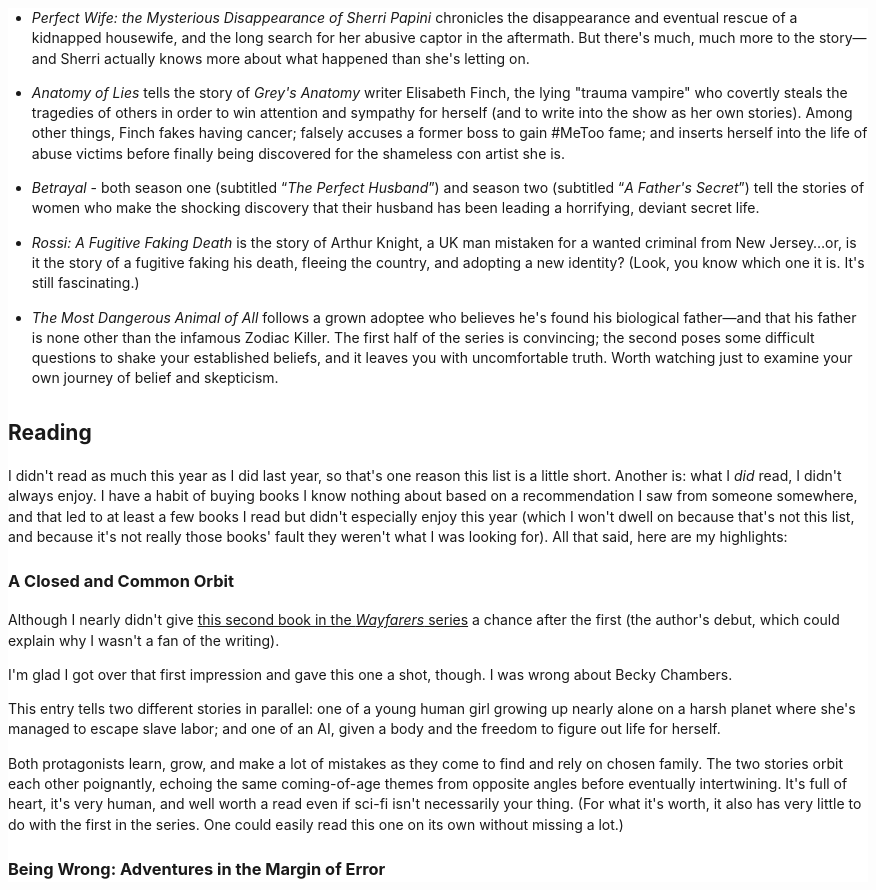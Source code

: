 - _Perfect Wife: the Mysterious Disappearance of Sherri Papini_ chronicles the disappearance and eventual rescue of a kidnapped housewife, and the long search for her abusive captor in the aftermath. But there's much, much more to the story—and Sherri actually knows more about what happened than she's letting on.

- _Anatomy of Lies_ tells the story of _Grey's Anatomy_ writer Elisabeth Finch, the lying "trauma vampire" who covertly steals the tragedies of others in order to win attention and sympathy for herself (and to write into the show as her own stories). Among other things, Finch fakes having cancer; falsely accuses a former boss to gain #MeToo fame; and inserts herself into the life of abuse victims before finally being discovered for the shameless con artist she is.

- _Betrayal_ - both season one (subtitled “_The Perfect Husband_”) and season two (subtitled “_A Father's Secret_”) tell the stories of women who make the shocking discovery that their husband has been leading a horrifying, deviant secret life.

- _Rossi: A Fugitive Faking Death_ is the story of Arthur Knight, a UK man mistaken for a wanted criminal from New Jersey…or, is it the story of a fugitive faking his death, fleeing the country, and adopting a new identity? (Look, you know which one it is. It's still fascinating.)

- _The Most Dangerous Animal of All_ follows a grown adoptee who believes he's found his biological father—and that his father is none other than the infamous Zodiac Killer. The first half of the series is convincing; the second poses some difficult questions to shake your established beliefs, and it leaves you with uncomfortable truth. Worth watching just to examine your own journey of belief and skepticism.

## Reading

I didn't read as much this year as I did last year, so that's one reason this list is a little short. Another is: what I _did_ read, I didn't always enjoy. I have a habit of buying books I know nothing about based on a recommendation I saw from someone somewhere, and that led to at least a few books I read but didn't especially enjoy this year (which I won't dwell on because that's not this list, and because it's not really those books' fault they weren't what I was looking for). All that said, here are my highlights:

### A Closed and Common Orbit

Although I nearly didn't give [this second book in the _Wayfarers_ series](https://www.otherscribbles.com/closedandcommon) a chance after the first (the author's debut, which could explain why I wasn't a fan of the writing).

I'm glad I got over that first impression and gave this one a shot, though. I was wrong about Becky Chambers.

This entry tells two different stories in parallel: one of a young human girl growing up nearly alone on a harsh planet where she's managed to escape slave labor; and one of an AI, given a body and the freedom to figure out life for herself.

Both protagonists learn, grow, and make a lot of mistakes as they come to find and rely on chosen family. The two stories orbit each other poignantly, echoing the same coming-of-age themes from opposite angles before eventually intertwining. It's full of heart, it's very human, and well worth a read even if sci-fi isn't necessarily your thing. (For what it's worth, it also has very little to do with the first in the series. One could easily read this one on its own without missing a lot.)

### Being Wrong: Adventures in the Margin of Error

